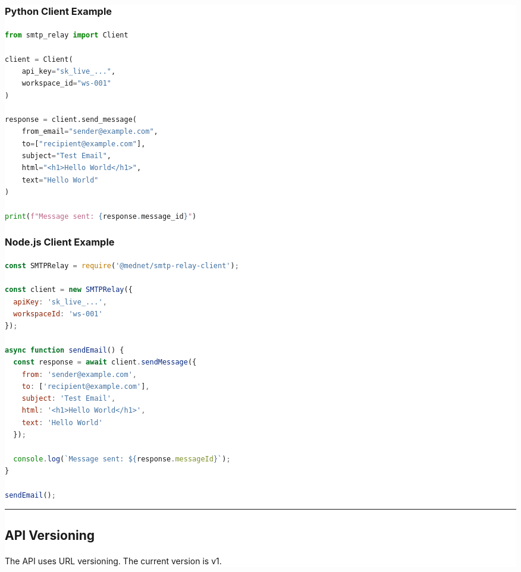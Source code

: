 ### Python Client Example

```python
from smtp_relay import Client

client = Client(
    api_key="sk_live_...",
    workspace_id="ws-001"
)

response = client.send_message(
    from_email="sender@example.com",
    to=["recipient@example.com"],
    subject="Test Email",
    html="<h1>Hello World</h1>",
    text="Hello World"
)

print(f"Message sent: {response.message_id}")
```

### Node.js Client Example

```javascript
const SMTPRelay = require('@mednet/smtp-relay-client');

const client = new SMTPRelay({
  apiKey: 'sk_live_...',
  workspaceId: 'ws-001'
});

async function sendEmail() {
  const response = await client.sendMessage({
    from: 'sender@example.com',
    to: ['recipient@example.com'],
    subject: 'Test Email',
    html: '<h1>Hello World</h1>',
    text: 'Hello World'
  });
  
  console.log(`Message sent: ${response.messageId}`);
}

sendEmail();
```

---

## API Versioning

The API uses URL versioning. The current version is v1.
